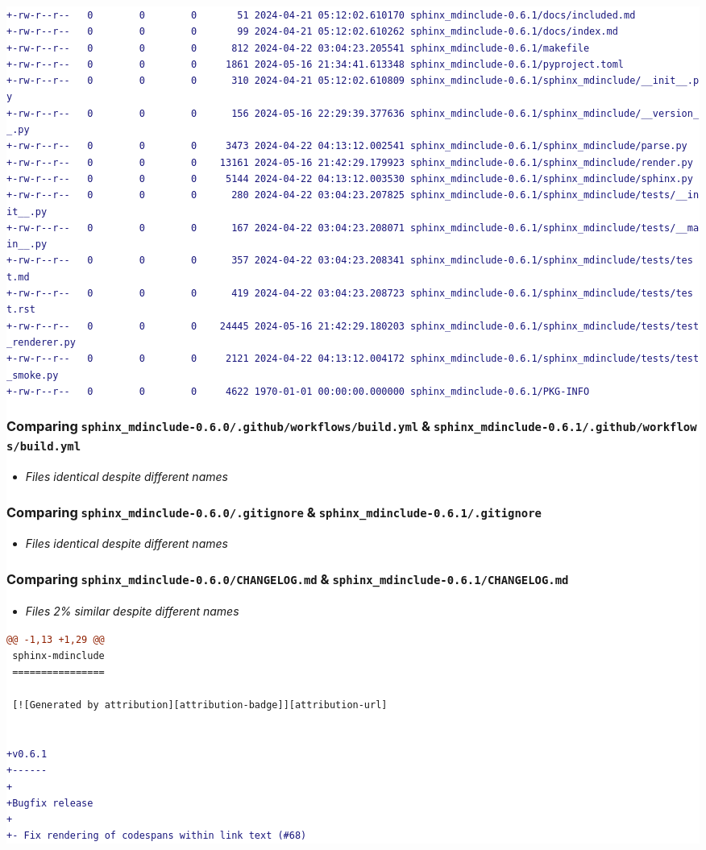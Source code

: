 ```diff
+-rw-r--r--   0        0        0       51 2024-04-21 05:12:02.610170 sphinx_mdinclude-0.6.1/docs/included.md
+-rw-r--r--   0        0        0       99 2024-04-21 05:12:02.610262 sphinx_mdinclude-0.6.1/docs/index.md
+-rw-r--r--   0        0        0      812 2024-04-22 03:04:23.205541 sphinx_mdinclude-0.6.1/makefile
+-rw-r--r--   0        0        0     1861 2024-05-16 21:34:41.613348 sphinx_mdinclude-0.6.1/pyproject.toml
+-rw-r--r--   0        0        0      310 2024-04-21 05:12:02.610809 sphinx_mdinclude-0.6.1/sphinx_mdinclude/__init__.py
+-rw-r--r--   0        0        0      156 2024-05-16 22:29:39.377636 sphinx_mdinclude-0.6.1/sphinx_mdinclude/__version__.py
+-rw-r--r--   0        0        0     3473 2024-04-22 04:13:12.002541 sphinx_mdinclude-0.6.1/sphinx_mdinclude/parse.py
+-rw-r--r--   0        0        0    13161 2024-05-16 21:42:29.179923 sphinx_mdinclude-0.6.1/sphinx_mdinclude/render.py
+-rw-r--r--   0        0        0     5144 2024-04-22 04:13:12.003530 sphinx_mdinclude-0.6.1/sphinx_mdinclude/sphinx.py
+-rw-r--r--   0        0        0      280 2024-04-22 03:04:23.207825 sphinx_mdinclude-0.6.1/sphinx_mdinclude/tests/__init__.py
+-rw-r--r--   0        0        0      167 2024-04-22 03:04:23.208071 sphinx_mdinclude-0.6.1/sphinx_mdinclude/tests/__main__.py
+-rw-r--r--   0        0        0      357 2024-04-22 03:04:23.208341 sphinx_mdinclude-0.6.1/sphinx_mdinclude/tests/test.md
+-rw-r--r--   0        0        0      419 2024-04-22 03:04:23.208723 sphinx_mdinclude-0.6.1/sphinx_mdinclude/tests/test.rst
+-rw-r--r--   0        0        0    24445 2024-05-16 21:42:29.180203 sphinx_mdinclude-0.6.1/sphinx_mdinclude/tests/test_renderer.py
+-rw-r--r--   0        0        0     2121 2024-04-22 04:13:12.004172 sphinx_mdinclude-0.6.1/sphinx_mdinclude/tests/test_smoke.py
+-rw-r--r--   0        0        0     4622 1970-01-01 00:00:00.000000 sphinx_mdinclude-0.6.1/PKG-INFO
```

### Comparing `sphinx_mdinclude-0.6.0/.github/workflows/build.yml` & `sphinx_mdinclude-0.6.1/.github/workflows/build.yml`

 * *Files identical despite different names*

### Comparing `sphinx_mdinclude-0.6.0/.gitignore` & `sphinx_mdinclude-0.6.1/.gitignore`

 * *Files identical despite different names*

### Comparing `sphinx_mdinclude-0.6.0/CHANGELOG.md` & `sphinx_mdinclude-0.6.1/CHANGELOG.md`

 * *Files 2% similar despite different names*

```diff
@@ -1,13 +1,29 @@
 sphinx-mdinclude
 ================
 
 [![Generated by attribution][attribution-badge]][attribution-url]
 
 
+v0.6.1
+------
+
+Bugfix release
+
+- Fix rendering of codespans within link text (#68)
```